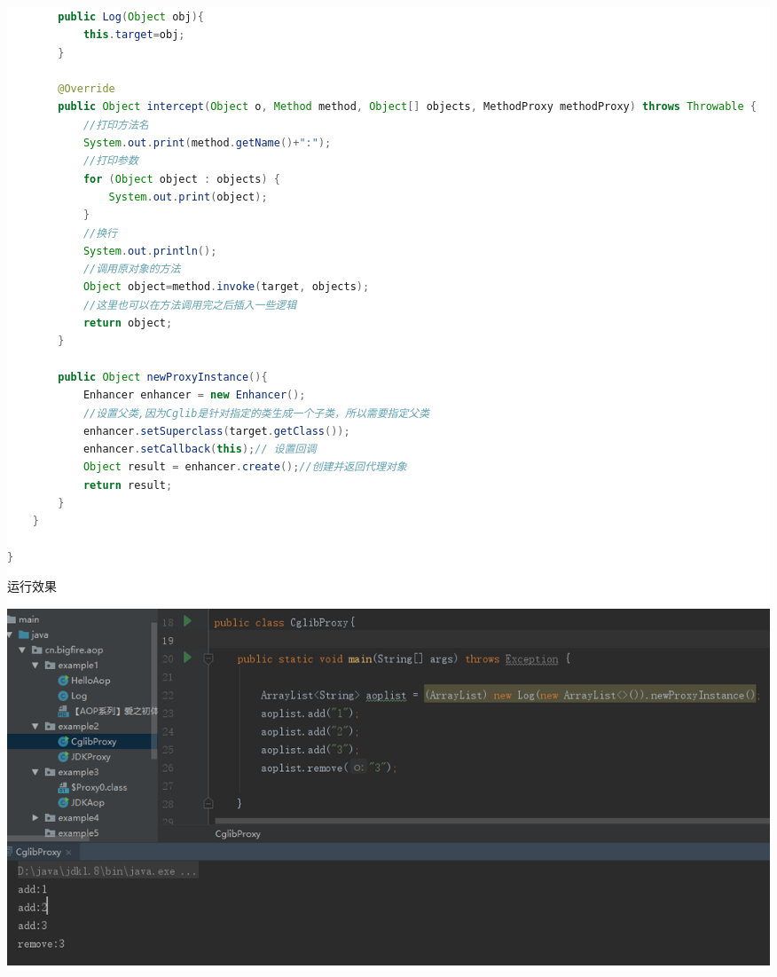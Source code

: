 ```java
        public Log(Object obj){
            this.target=obj;
        }
        
        @Override
        public Object intercept(Object o, Method method, Object[] objects, MethodProxy methodProxy) throws Throwable {
            //打印方法名
            System.out.print(method.getName()+":");
            //打印参数
            for (Object object : objects) {
                System.out.print(object);
            }
            //换行
            System.out.println();
            //调用原对象的方法
            Object object=method.invoke(target, objects);
            //这里也可以在方法调用完之后插入一些逻辑
            return object;
        }
        
        public Object newProxyInstance(){
            Enhancer enhancer = new Enhancer();
            //设置父类,因为Cglib是针对指定的类生成一个子类，所以需要指定父类
            enhancer.setSuperclass(target.getClass());
            enhancer.setCallback(this);// 设置回调
            Object result = enhancer.create();//创建并返回代理对象
            return result;
        }
    }
    
}

```

运行效果

![1585409151640](img/cglibProxy.png)
